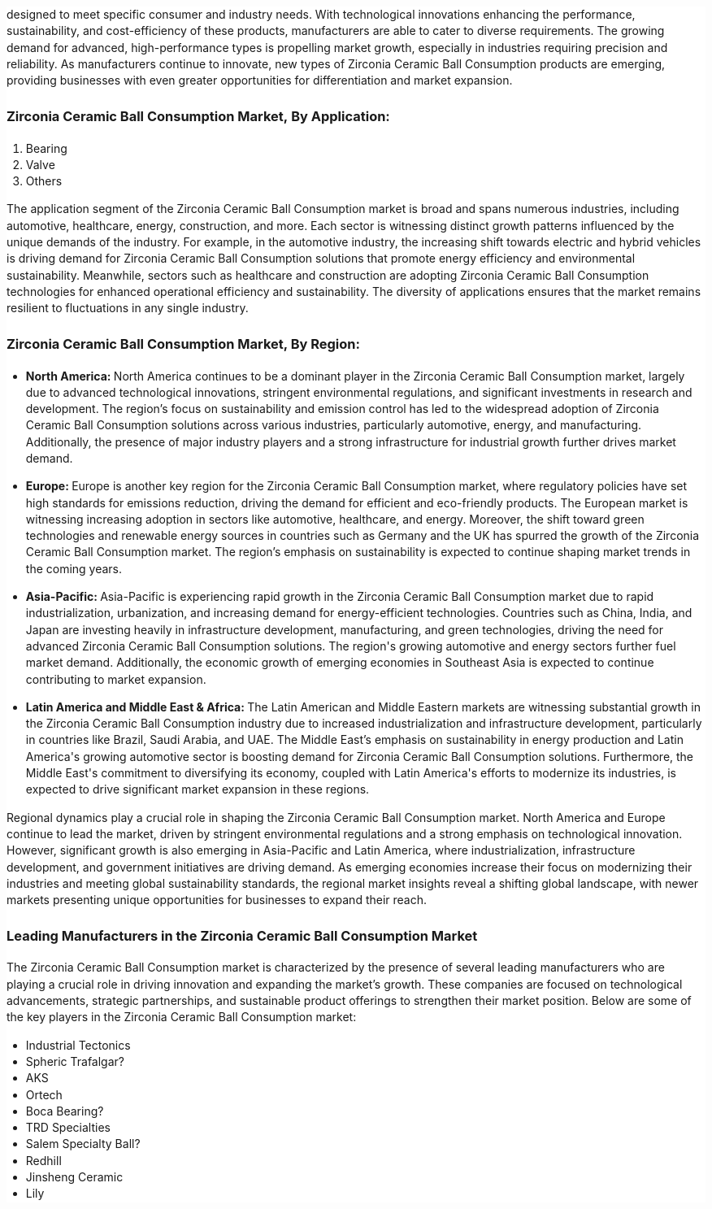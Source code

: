 designed to meet specific consumer and industry needs. With technological innovations enhancing the performance, sustainability, and cost-efficiency of these products, manufacturers are able to cater to diverse requirements. The growing demand for advanced, high-performance types is propelling market growth, especially in industries requiring precision and reliability. As manufacturers continue to innovate, new types of Zirconia Ceramic Ball Consumption products are emerging, providing businesses with even greater opportunities for differentiation and market expansion.</p><h3>Zirconia Ceramic Ball Consumption Market,&nbsp;By Application:</h3><ol><li>Bearing<li> Valve<li> Others</li></ol><p>The application segment of the Zirconia Ceramic Ball Consumption market is broad and spans numerous industries, including automotive, healthcare, energy, construction, and more. Each sector is witnessing distinct growth patterns influenced by the unique demands of the industry. For example, in the automotive industry, the increasing shift towards electric and hybrid vehicles is driving demand for Zirconia Ceramic Ball Consumption solutions that promote energy efficiency and environmental sustainability. Meanwhile, sectors such as healthcare and construction are adopting Zirconia Ceramic Ball Consumption technologies for enhanced operational efficiency and sustainability. The diversity of applications ensures that the market remains resilient to fluctuations in any single industry.</p><h3>Zirconia Ceramic Ball Consumption Market, By Region:</h3><ul><li><p><strong>North America:&nbsp;</strong>North America continues to be a dominant player in the Zirconia Ceramic Ball Consumption market, largely due to advanced technological innovations, stringent environmental regulations, and significant investments in research and development. The region&rsquo;s focus on sustainability and emission control has led to the widespread adoption of Zirconia Ceramic Ball Consumption solutions across various industries, particularly automotive, energy, and manufacturing. Additionally, the presence of major industry players and a strong infrastructure for industrial growth further drives market demand.</p></li><li><p><strong><strong>Europe:&nbsp;</strong></strong>Europe is another key region for the Zirconia Ceramic Ball Consumption market, where regulatory policies have set high standards for emissions reduction, driving the demand for efficient and eco-friendly products. The European market is witnessing increasing adoption in sectors like automotive, healthcare, and energy. Moreover, the shift toward green technologies and renewable energy sources in countries such as Germany and the UK has spurred the growth of the Zirconia Ceramic Ball Consumption market. The region&rsquo;s emphasis on sustainability is expected to continue shaping market trends in the coming years.</p></li><li><p><strong><strong>Asia-Pacific:&nbsp;</strong></strong>Asia-Pacific is experiencing rapid growth in the Zirconia Ceramic Ball Consumption market due to rapid industrialization, urbanization, and increasing demand for energy-efficient technologies. Countries such as China, India, and Japan are investing heavily in infrastructure development, manufacturing, and green technologies, driving the need for advanced Zirconia Ceramic Ball Consumption solutions. The region's growing automotive and energy sectors further fuel market demand. Additionally, the economic growth of emerging economies in Southeast Asia is expected to continue contributing to market expansion.</p></li><li><p><strong><strong>Latin America and Middle East &amp; Africa:&nbsp;</strong></strong>The Latin American and Middle Eastern markets are witnessing substantial growth in the Zirconia Ceramic Ball Consumption industry due to increased industrialization and infrastructure development, particularly in countries like Brazil, Saudi Arabia, and UAE. The Middle East&rsquo;s emphasis on sustainability in energy production and Latin America's growing automotive sector is boosting demand for Zirconia Ceramic Ball Consumption solutions. Furthermore, the Middle East's commitment to diversifying its economy, coupled with Latin America's efforts to modernize its industries, is expected to drive significant market expansion in these regions.</p></li></ul><p>Regional dynamics play a crucial role in shaping the Zirconia Ceramic Ball Consumption market. North America and Europe continue to lead the market, driven by stringent environmental regulations and a strong emphasis on technological innovation. However, significant growth is also emerging in Asia-Pacific and Latin America, where industrialization, infrastructure development, and government initiatives are driving demand. As emerging economies increase their focus on modernizing their industries and meeting global sustainability standards, the regional market insights reveal a shifting global landscape, with newer markets presenting unique opportunities for businesses to expand their reach.</p><h3><strong>Leading Manufacturers in the Zirconia Ceramic Ball Consumption Market</strong></h3><p>The Zirconia Ceramic Ball Consumption market is characterized by the presence of several leading manufacturers who are playing a crucial role in driving innovation and expanding the market&rsquo;s growth. These companies are focused on technological advancements, strategic partnerships, and sustainable product offerings to strengthen their market position. Below are some of the key players in the Zirconia Ceramic Ball Consumption market:</p></div><div class="article-main__content" data-test-id="publishing-text-block"><ul><li><span class="">Industrial Tectonics<li> Spheric Trafalgar?<li> AKS<li> Ortech<li> Boca Bearing?<li> TRD Specialties<li> Salem Specialty Ball?<li> Redhill<li> Jinsheng Ceramic<li> Lily